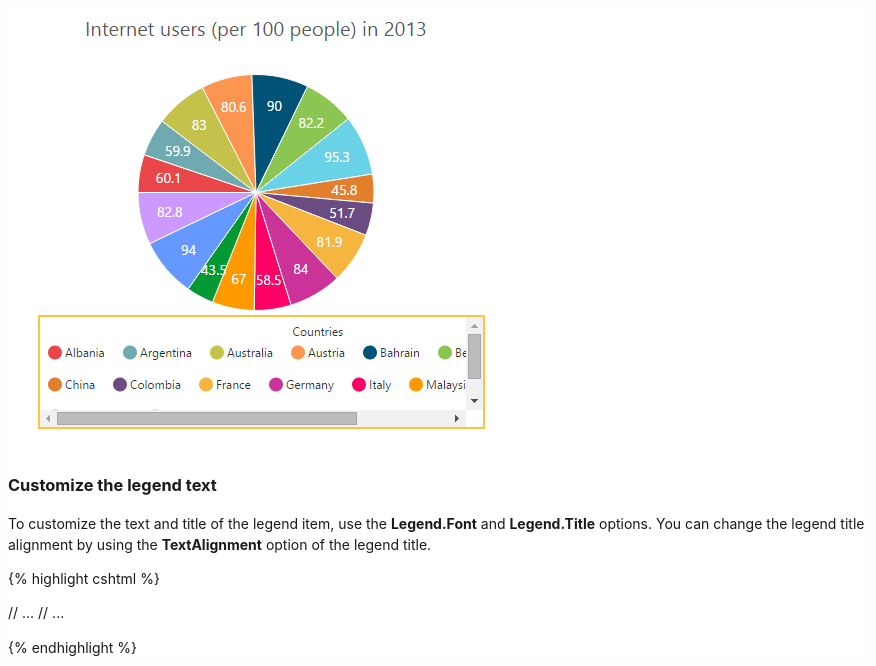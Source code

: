 ![JavaScript Chart Customize the legend text](Legend_images/Legend_img11.png)

### Customize the legend text

To customize the text and title of the legend item, use the **Legend.Font** and **Legend.Title** options. You can change the legend title alignment by using the **TextAlignment** option of the legend title.

{% highlight cshtml %}

<ej-chart id="chartContainer">
    // ...
    <e-legend>
        <e-font font-family="Segoe UI" font-style="Normal" font-weight="Bold" font-size="15px"></e-font>
        <e-title text-alignment="Center"></e-title>
        <e-font font-family="Segoe UI" font-style="Italic" font-weight="Bold" font-size="12px"></e-font>
    </e-legend>
    // ...
</ej-chart>

{% endhighlight %}
